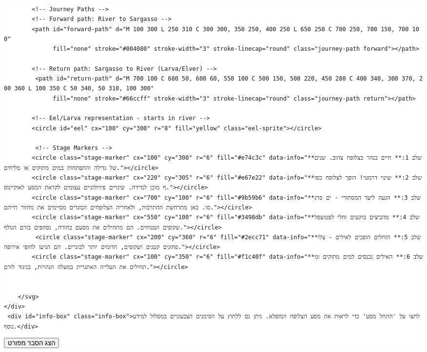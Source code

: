 
            <!-- Journey Paths -->
            <!-- Forward path: River to Sargasso -->
            <path id="forward-path" d="M 100 300 L 250 310 C 300 300, 350 250, 400 250 L 650 250 C 700 250, 700 150, 700 100"
                  fill="none" stroke="#004080" stroke-width="3" stroke-linecap="round" class="journey-path forward"></path>

            <!-- Return path: Sargasso to River (Larva/Elver) -->
             <path id="return-path" d="M 700 100 C 680 50, 600 60, 550 100 C 500 150, 500 220, 450 280 C 400 340, 300 370, 200 360 L 100 350 C 50 340, 50 310, 100 300"
                  fill="none" stroke="#66ccff" stroke-width="3" stroke-linecap="round" class="journey-path return"></path>

            <!-- Eel/Larva representation - starts in river -->
            <circle id="eel" cx="100" cy="300" r="8" fill="yellow" class="eel-sprite"></circle>

             <!-- Stage Markers -->
            <circle class="stage-marker" cx="100" cy="300" r="6" fill="#e74c3c" data-info="**שלב 1:** חיים בנהר כצלופח צהוב. שנים של גדילה והתפתחות במים מתוקים או מליחים."></circle>
            <circle class="stage-marker" cx="220" cy="305" r="6" fill="#e67e22" data-info="**שלב 2:** שינוי דרמטי! הופך לצלופח כסוף מוכן לנדידה. שינויים פיזיולוגיים עצומים לקראת המסע לאוקיינוס."></circle>
            <circle class="stage-marker" cx="700" cy="100" r="6" fill="#9b59b6" data-info="**שלב 3:** הגעה ליעד המסתורי - ים סרגסו. כאן מתרחשת ההתרבות, ולאחריה הצלופחים הבוגרים מסיימים את מחזור חייהם."></circle>
            <circle class="stage-marker" cx="550" cy="100" r="6" fill="#3498db" data-info="**שלב 4:** מהביצים בוקעים זחלי לפטוצפל שקופים ושטוחים. הם מתחילים את מסעם בחזרה, נסחפים בזרם הגולף."></circle>
             <circle class="stage-marker" cx="200" cy="360" r="6" fill="#2ecc71" data-info="**שלב 5:** הזחלים הופכים לאילים - צלופחונים קטנים ושקופים, הדומים יותר לבוגרים. הם הגיעו לחופי אירופה."></circle>
            <circle class="stage-marker" cx="100" cy="350" r="6" fill="#f1c40f" data-info="**שלב 6:** האילים נכנסים למים מתוקים ומתחילים את העלייה האתגרית במעלה הנהרות, בניגוד לזרם."></circle>


        </svg>
    </div>
     <div id="info-box" class="info-box">לחצו על 'התחל מסע' כדי לראות את מסע הצלופח המופלא. ניתן גם ללחוץ על הסימנים הצבעוניים במסלול למידע נוסף.</div>
</div>

<button id="toggle-explanation" class="control-btn secondary">הצג הסבר מפורט</button>

<div id="explanation" class="explanation-box" style="display: none;">
    <h2>פלא טבע: מסע החיים המלא של הצלופח האירופי</h2>
    <p>מסע החיים של הצלופח האירופי (Anguilla anguilla) הוא אחד האודיסיאות המרתקות והמסתוריות ביותר בעולם הטבע. הוא מדגים יכולת הישרדות, ניווט ושינוי צורה מדהימות לאורך מסע חוצה אוקיינוסים.</p>
    <h3>שלבי המסע וההתפתחות:</h3>
    <ul>
        <li>**שלב 1: הצלופח הצהוב בנהר**<br>שנים ארוכות, לרוב 5-20 שנה ואף יותר, הצלופחים מבלים במים מתוקים או מליחים (שפכי נהרות). הם מכונים "צלופחים צהובים" בשל גוונם הירוק-צהבהב. זהו שלב הגדילה והאכילה העיקרי, במהלכו הם צוברים אנרגיה לקראת המסע הגדול.</li>
        <li>**שלב 2: ההתגלגלות לצלופח כסוף והיציאה לים**<br>כאשר הצלופח מגיע לבגרות מינית והתנאים מתאימים, הוא עובר טרנספורמציה פיזית מדהימה: צבעו הופך כסוף-מטאלי (מכאן השם "צלופח כסוף"), עיניו גדלות פי 2-3 כדי להתאים לראייה במעמקי הים, מערכת העיכול שלו מצטמצמת (הוא מפסיק לאכול), ומאגרי השומן גדלים באופן משמעותי. הוא נודד במורד הנהר אל עבר הים הפתוח.</li>
        <li>**שלב 3: המסע חוצה האוקיינוס וההגעה לים סרגסו**<br>כצלופחים כסופים, הם יוצאים למסע בן אלפי קילומטרים במורד הנהרות ולאורך חופי אירופה, ומשם חוצים את האוקיינוס האטלנטי. יעד המסע הוא אזור מסתורי במרכז צפון האוקיינוס האטלנטי המכונה ים סרגסו, אזור שקט יחסית עשיר באצות ים. המסע הימי נמשך חודשים רבים.</li>
        <li>**שלב 4: התרבות וסיום המסע של הבוגרים בים סרגסו**<br>בים סרגסו, במים עמוקים ובתנאים מסתוריים שטרם הובנו לחלוטין, הצלופחים מתרבים (הטלה והפריה). לאחר מכן, הצלופחים הבוגרים, שהשקיעו את כל מרצם במסע ובהתרבות, מתים ובכך משלימים את מחזור חייהם.</li>
        <li>**שלב 5: זחלי לפטוצפל נסחפים בחזרה לאירופה**<br>מהביצים בוקעים זחלים שקופים, שטוחים ודמויי עלה, הנקראים לפטוצפלים (Leptocephali). הם אינם שוחים באופן פעיל לכיוון אירופה, אלא נסחפים במשך כשנה עד שלוש שנים בזרם הגולף העצום ממערב למזרח, חוצים שוב את האוקיינוס האטלנטי עד לחופי אירופה וצפון אפריקה.</li>
        <li>**שלב 6: התגלגלות לאיל (צלופחון שקוף) בחופים**<br>כשהלפטוצפלים מגיעים סמוך לחופי אירופה, הם עוברים גלגול נוסף והופכים ל"איל" (Elver) - צלופחון קטן, שקוף וגלילי, שכבר מזכיר בצורתו צלופח בוגר. שקיפותם מסייעת להם להתגונן מטורפים במים הרדודים.</li>